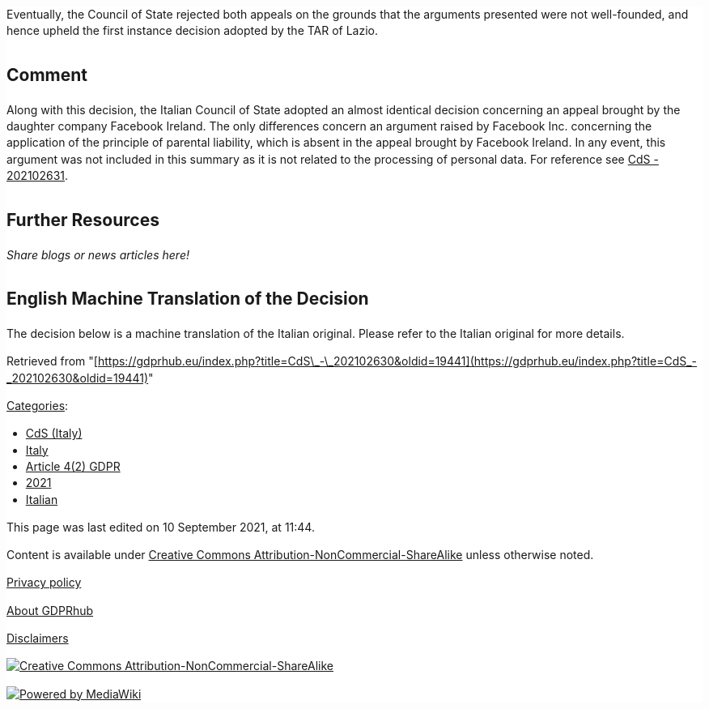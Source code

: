 Eventually, the Council of State rejected both appeals on the grounds that the arguments presented were not well-founded, and hence upheld the first instance decision adopted by the TAR of Lazio.

## Comment

Along with this decision, the Italian Council of State adopted an almost identical decision concerning an appeal brought by the daughter company Facebook Ireland. The only differences concern an argument raised by Facebook Inc. concerning the application of the principle of parental liability, which is absent in the appeal brought by Facebook Ireland. In any event, this argument was not included in this summary as it is not related to the processing of personal data. For reference see [CdS - 202102631](/index.php?title=CdS_-_202102631 "CdS - 202102631").

## Further Resources

_Share blogs or news articles here!_

## English Machine Translation of the Decision

The decision below is a machine translation of the Italian original. Please refer to the Italian original for more details.

Retrieved from "[https://gdprhub.eu/index.php?title=CdS\_-\_202102630&oldid=19441](https://gdprhub.eu/index.php?title=CdS_-_202102630&oldid=19441)"

[Categories](/index.php?title=Special:Categories "Special:Categories"):

*   [CdS (Italy)](/index.php?title=Category:CdS_\(Italy\) "Category:CdS (Italy)")
*   [Italy](/index.php?title=Category:Italy "Category:Italy")
*   [Article 4(2) GDPR](/index.php?title=Category:Article_4\(2\)_GDPR "Category:Article 4(2) GDPR")
*   [2021](/index.php?title=Category:2021 "Category:2021")
*   [Italian](/index.php?title=Category:Italian "Category:Italian")

This page was last edited on 10 September 2021, at 11:44.

Content is available under [Creative Commons Attribution-NonCommercial-ShareAlike](https://creativecommons.org/licenses/by-nc-sa/4.0/) unless otherwise noted.

[Privacy policy](/index.php?title=GDPRhub:Privacy_policy)

[About GDPRhub](/index.php?title=GDPRhub:About)

[Disclaimers](/index.php?title=GDPRhub:General_disclaimer)

[![Creative Commons Attribution-NonCommercial-ShareAlike](/resources/assets/licenses/cc-by-nc-sa.png)](https://creativecommons.org/licenses/by-nc-sa/4.0/)

[![Powered by MediaWiki](/resources/assets/poweredby_mediawiki_88x31.png)](https://www.mediawiki.org/)